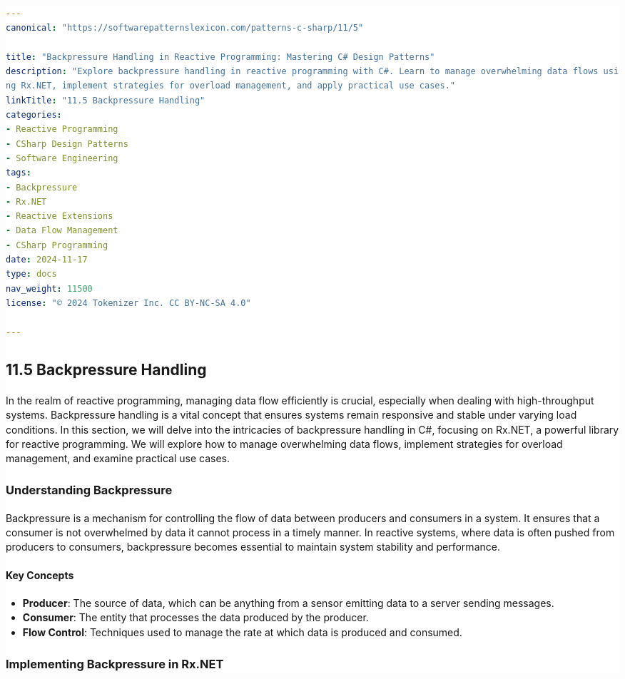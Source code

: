 ```yaml
---
canonical: "https://softwarepatternslexicon.com/patterns-c-sharp/11/5"

title: "Backpressure Handling in Reactive Programming: Mastering C# Design Patterns"
description: "Explore backpressure handling in reactive programming with C#. Learn to manage overwhelming data flows using Rx.NET, implement strategies for overload management, and apply practical use cases."
linkTitle: "11.5 Backpressure Handling"
categories:
- Reactive Programming
- CSharp Design Patterns
- Software Engineering
tags:
- Backpressure
- Rx.NET
- Reactive Extensions
- Data Flow Management
- CSharp Programming
date: 2024-11-17
type: docs
nav_weight: 11500
license: "© 2024 Tokenizer Inc. CC BY-NC-SA 4.0"

---
```


## 11.5 Backpressure Handling

In the realm of reactive programming, managing data flow efficiently is crucial, especially when dealing with high-throughput systems. Backpressure handling is a vital concept that ensures systems remain responsive and stable under varying load conditions. In this section, we will delve into the intricacies of backpressure handling in C#, focusing on Rx.NET, a powerful library for reactive programming. We will explore how to manage overwhelming data flows, implement strategies for overload management, and examine practical use cases.

### Understanding Backpressure

Backpressure is a mechanism for controlling the flow of data between producers and consumers in a system. It ensures that a consumer is not overwhelmed by data it cannot process in a timely manner. In reactive systems, where data is often pushed from producers to consumers, backpressure becomes essential to maintain system stability and performance.

#### Key Concepts

- **Producer**: The source of data, which can be anything from a sensor emitting data to a server sending messages.
- **Consumer**: The entity that processes the data produced by the producer.
- **Flow Control**: Techniques used to manage the rate at which data is produced and consumed.

### Implementing Backpressure in Rx.NET
